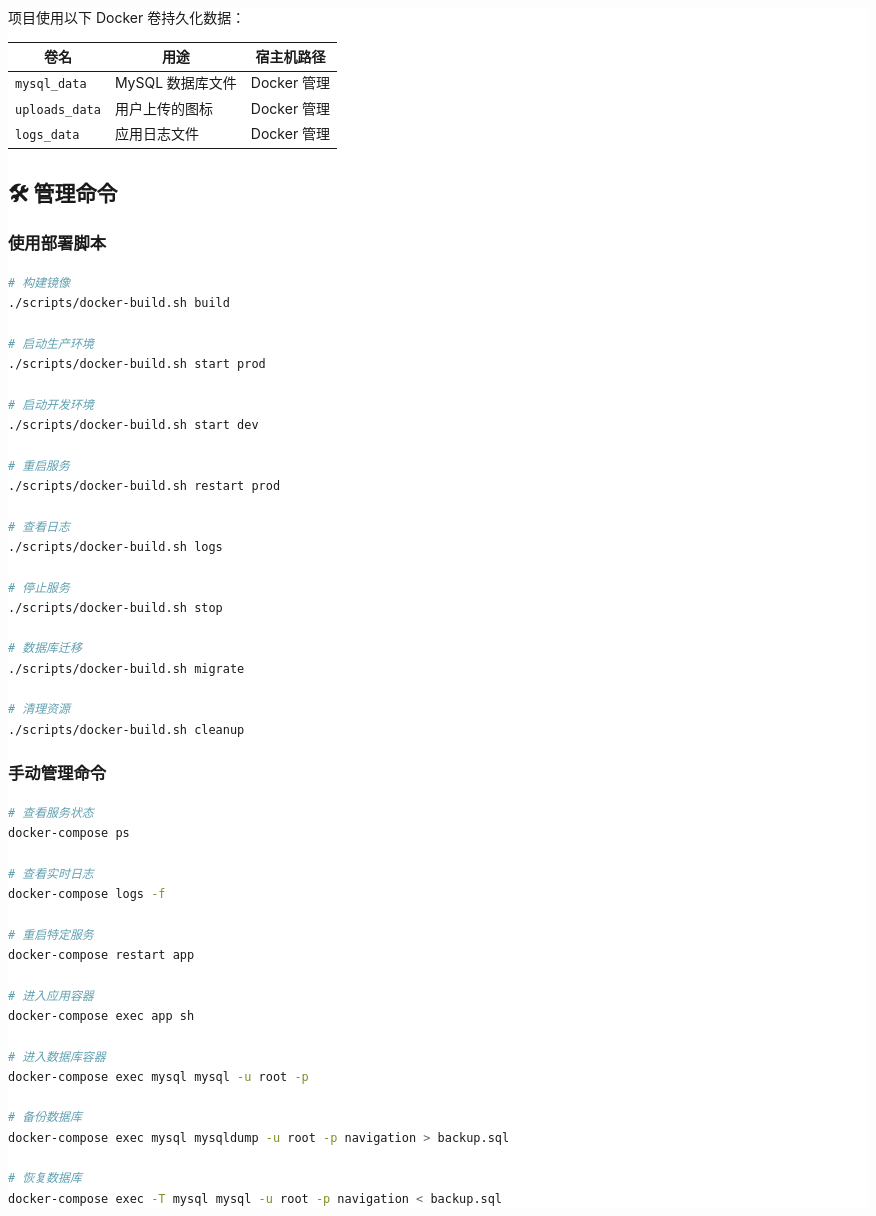 项目使用以下 Docker 卷持久化数据：

| 卷名 | 用途 | 宿主机路径 |
|------|------|------------|
| `mysql_data` | MySQL 数据库文件 | Docker 管理 |
| `uploads_data` | 用户上传的图标 | Docker 管理 |
| `logs_data` | 应用日志文件 | Docker 管理 |

## 🛠 管理命令

### 使用部署脚本

```bash
# 构建镜像
./scripts/docker-build.sh build

# 启动生产环境
./scripts/docker-build.sh start prod

# 启动开发环境
./scripts/docker-build.sh start dev

# 重启服务
./scripts/docker-build.sh restart prod

# 查看日志
./scripts/docker-build.sh logs

# 停止服务
./scripts/docker-build.sh stop

# 数据库迁移
./scripts/docker-build.sh migrate

# 清理资源
./scripts/docker-build.sh cleanup
```

### 手动管理命令

```bash
# 查看服务状态
docker-compose ps

# 查看实时日志
docker-compose logs -f

# 重启特定服务
docker-compose restart app

# 进入应用容器
docker-compose exec app sh

# 进入数据库容器
docker-compose exec mysql mysql -u root -p

# 备份数据库
docker-compose exec mysql mysqldump -u root -p navigation > backup.sql

# 恢复数据库
docker-compose exec -T mysql mysql -u root -p navigation < backup.sql
```
